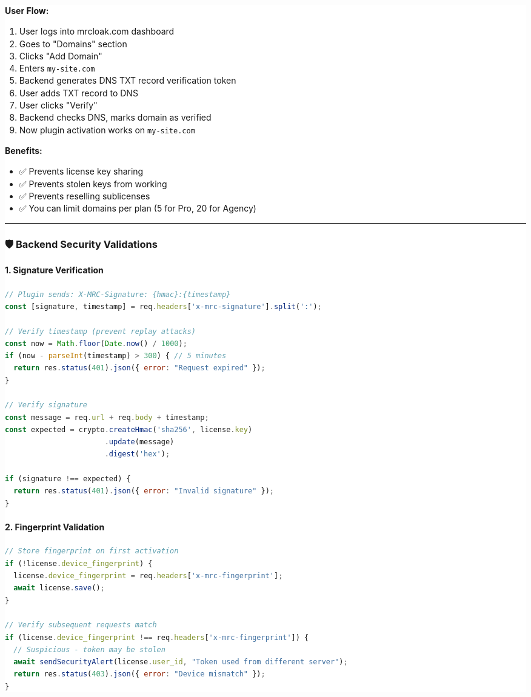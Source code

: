 **User Flow:**
1. User logs into mrcloak.com dashboard
2. Goes to "Domains" section
3. Clicks "Add Domain"
4. Enters `my-site.com`
5. Backend generates DNS TXT record verification token
6. User adds TXT record to DNS
7. User clicks "Verify"
8. Backend checks DNS, marks domain as verified
9. Now plugin activation works on `my-site.com`

**Benefits:**
- ✅ Prevents license key sharing
- ✅ Prevents stolen keys from working
- ✅ Prevents reselling sublicenses
- ✅ You can limit domains per plan (5 for Pro, 20 for Agency)

---

### 🛡️ Backend Security Validations

#### 1. **Signature Verification**

```javascript
// Plugin sends: X-MRC-Signature: {hmac}:{timestamp}
const [signature, timestamp] = req.headers['x-mrc-signature'].split(':');

// Verify timestamp (prevent replay attacks)
const now = Math.floor(Date.now() / 1000);
if (now - parseInt(timestamp) > 300) { // 5 minutes
  return res.status(401).json({ error: "Request expired" });
}

// Verify signature
const message = req.url + req.body + timestamp;
const expected = crypto.createHmac('sha256', license.key)
                       .update(message)
                       .digest('hex');

if (signature !== expected) {
  return res.status(401).json({ error: "Invalid signature" });
}
```

#### 2. **Fingerprint Validation**

```javascript
// Store fingerprint on first activation
if (!license.device_fingerprint) {
  license.device_fingerprint = req.headers['x-mrc-fingerprint'];
  await license.save();
}

// Verify subsequent requests match
if (license.device_fingerprint !== req.headers['x-mrc-fingerprint']) {
  // Suspicious - token may be stolen
  await sendSecurityAlert(license.user_id, "Token used from different server");
  return res.status(403).json({ error: "Device mismatch" });
}
```
